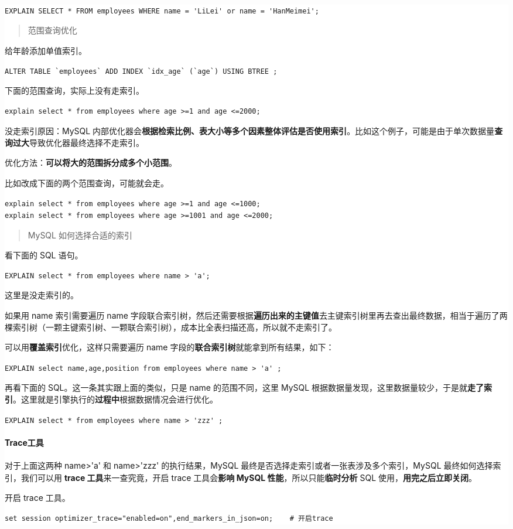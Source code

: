 ```mysql
EXPLAIN SELECT * FROM employees WHERE name = 'LiLei' or name = 'HanMeimei';
```

> 范围查询优化

给年龄添加单值索引。

```mysql
ALTER TABLE `employees` ADD INDEX `idx_age` (`age`) USING BTREE ;
```

下面的范围查询，实际上没有走索引。

```mysql
explain select * from employees where age >=1 and age <=2000;
```

没走索引原因：MySQL 内部优化器会**根据检索比例、表大小等多个因素整体评估是否使用索引**。比如这个例子，可能是由于单次数据量**查询过大**导致优化器最终选择不走索引。

优化方法：**可以将大的范围拆分成多个小范围**。

比如改成下面的两个范围查询，可能就会走。

```mysql
explain select * from employees where age >=1 and age <=1000;
explain select * from employees where age >=1001 and age <=2000;
```

> MySQL 如何选择合适的索引

看下面的 SQL 语句。

```mysql
EXPLAIN select * from employees where name > 'a';
```

这里是没走索引的。

如果用 name 索引需要遍历 name 字段联合索引树，然后还需要根据**遍历出来的主键值**去主键索引树里再去查出最终数据，相当于遍历了两棵索引树（一颗主键索引树、一颗联合索引树），成本比全表扫描还高，所以就不走索引了。

可以用**覆盖索引**优化，这样只需要遍历 name 字段的**联合索引树**就能拿到所有结果，如下：  

```mysql
EXPLAIN select name,age,position from employees where name > 'a' ;
```

再看下面的 SQL。这一条其实跟上面的类似，只是 name 的范围不同，这里 MySQL 根据数据量发现，这里数据量较少，于是就**走了索引**。这里就是引擎执行的**过程中**根据数据情况会进行优化。

```mysql
EXPLAIN select * from employees where name > 'zzz' ;
```

#### Trace工具

对于上面这两种 name>'a' 和 name>'zzz' 的执行结果，MySQL 最终是否选择走索引或者一张表涉及多个索引，MySQL 最终如何选择索引，我们可以用 **trace 工具**来一查究竟，开启 trace 工具会**影响 MySQL 性能**，所以只能**临时分析** SQL 使用，**用完之后立即关闭**。

开启 trace 工具。

```mysql
set session optimizer_trace="enabled=on",end_markers_in_json=on;    # 开启trace
```
